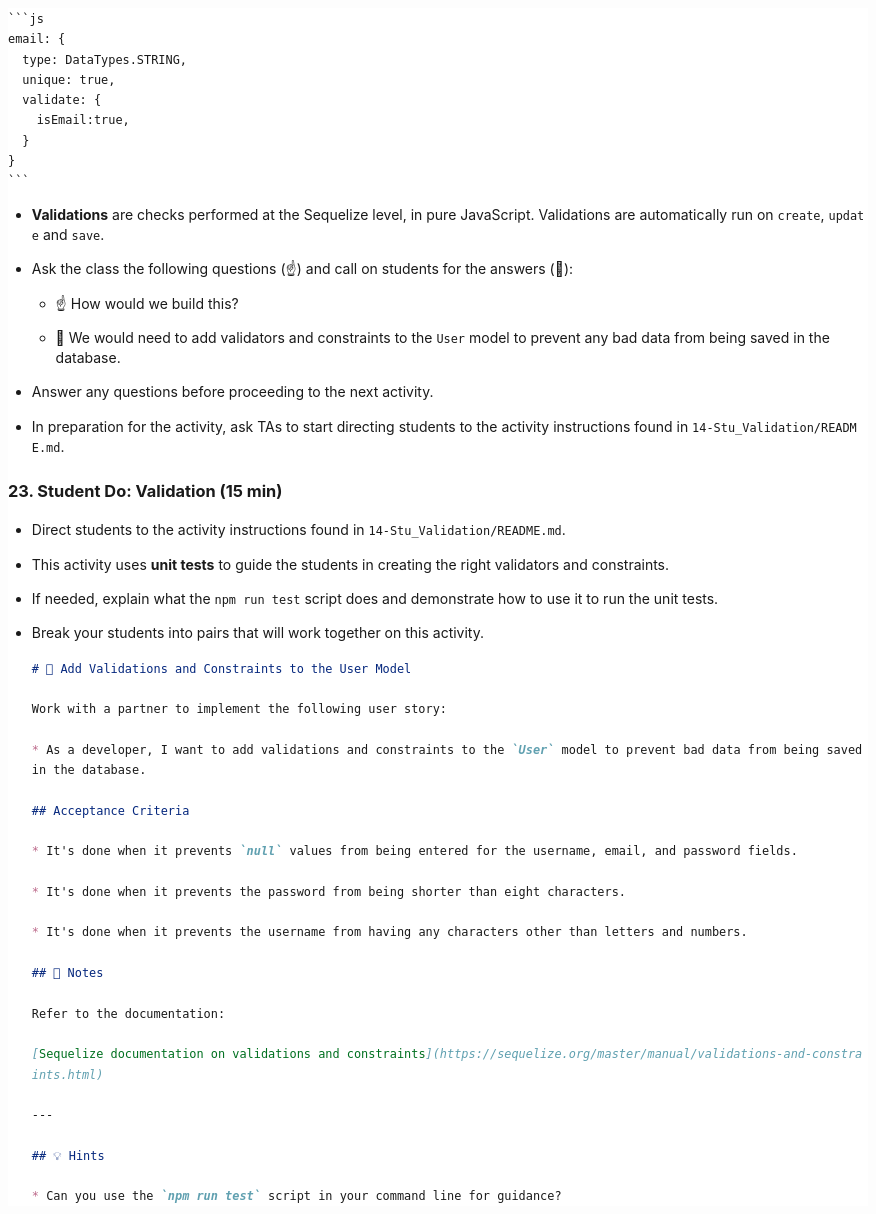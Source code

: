     ```js
    email: {
      type: DataTypes.STRING,
      unique: true,
      validate: {
        isEmail:true,
      }
    }
    ```

  * **Validations** are checks performed at the Sequelize level, in pure JavaScript. Validations are automatically run on `create`, `update` and `save`.

* Ask the class the following questions (☝️) and call on students for the answers (🙋):

  * ☝️ How would we build this?

  * 🙋 We would need to add validators and constraints to the `User` model to prevent any bad data from being saved in the database. 

* Answer any questions before proceeding to the next activity.

* In preparation for the activity, ask TAs to start directing students to the activity instructions found in `14-Stu_Validation/README.md`.

### 23. Student Do: Validation (15 min) 

* Direct students to the activity instructions found in `14-Stu_Validation/README.md`.

* This activity uses **unit tests** to guide the students in creating the right validators and constraints. 

* If needed, explain what the `npm run test` script does and demonstrate how to use it to run the unit tests.

* Break your students into pairs that will work together on this activity.

  ```md
  # 📖 Add Validations and Constraints to the User Model

  Work with a partner to implement the following user story:

  * As a developer, I want to add validations and constraints to the `User` model to prevent bad data from being saved in the database.

  ## Acceptance Criteria

  * It's done when it prevents `null` values from being entered for the username, email, and password fields.

  * It's done when it prevents the password from being shorter than eight characters.

  * It's done when it prevents the username from having any characters other than letters and numbers. 

  ## 📝 Notes

  Refer to the documentation: 

  [Sequelize documentation on validations and constraints](https://sequelize.org/master/manual/validations-and-constraints.html)

  ---

  ## 💡 Hints

  * Can you use the `npm run test` script in your command line for guidance?

  ```